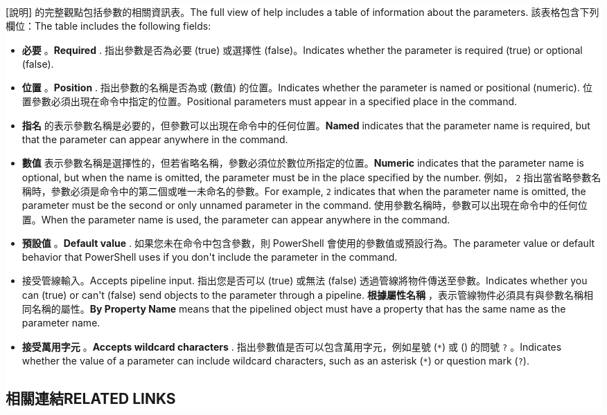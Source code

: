 <span data-ttu-id="72abc-309">[說明] 的完整觀點包括參數的相關資訊表。</span><span class="sxs-lookup"><span data-stu-id="72abc-309">The full view of help includes a table of information about the parameters.</span></span> <span data-ttu-id="72abc-310">該表格包含下列欄位：</span><span class="sxs-lookup"><span data-stu-id="72abc-310">The table includes the following fields:</span></span>

- <span data-ttu-id="72abc-311">**必要** 。</span><span class="sxs-lookup"><span data-stu-id="72abc-311">**Required** .</span></span> <span data-ttu-id="72abc-312">指出參數是否為必要 (true) 或選擇性 (false)。</span><span class="sxs-lookup"><span data-stu-id="72abc-312">Indicates whether the parameter is required (true) or optional (false).</span></span>

- <span data-ttu-id="72abc-313">**位置** 。</span><span class="sxs-lookup"><span data-stu-id="72abc-313">**Position** .</span></span> <span data-ttu-id="72abc-314">指出參數的名稱是否為或 (數值) 的位置。</span><span class="sxs-lookup"><span data-stu-id="72abc-314">Indicates whether the parameter is named or positional (numeric).</span></span> <span data-ttu-id="72abc-315">位置參數必須出現在命令中指定的位置。</span><span class="sxs-lookup"><span data-stu-id="72abc-315">Positional parameters must appear in a specified place in the command.</span></span>

- <span data-ttu-id="72abc-316">**指名** 的表示參數名稱是必要的，但參數可以出現在命令中的任何位置。</span><span class="sxs-lookup"><span data-stu-id="72abc-316">**Named** indicates that the parameter name is required, but that the parameter can appear anywhere in the command.</span></span>

- <span data-ttu-id="72abc-317">**數值** 表示參數名稱是選擇性的，但若省略名稱，參數必須位於數位所指定的位置。</span><span class="sxs-lookup"><span data-stu-id="72abc-317">**Numeric** indicates that the parameter name is optional, but when the name is omitted, the parameter must be in the place specified by the number.</span></span> <span data-ttu-id="72abc-318">例如， `2` 指出當省略參數名稱時，參數必須是命令中的第二個或唯一未命名的參數。</span><span class="sxs-lookup"><span data-stu-id="72abc-318">For example, `2` indicates that when the parameter name is omitted, the parameter must be the second or only unnamed parameter in the command.</span></span> <span data-ttu-id="72abc-319">使用參數名稱時，參數可以出現在命令中的任何位置。</span><span class="sxs-lookup"><span data-stu-id="72abc-319">When the parameter name is used, the parameter can appear anywhere in the command.</span></span>

- <span data-ttu-id="72abc-320">**預設值** 。</span><span class="sxs-lookup"><span data-stu-id="72abc-320">**Default value** .</span></span> <span data-ttu-id="72abc-321">如果您未在命令中包含參數，則 PowerShell 會使用的參數值或預設行為。</span><span class="sxs-lookup"><span data-stu-id="72abc-321">The parameter value or default behavior that PowerShell uses if you don't include the parameter in the command.</span></span>

- <span data-ttu-id="72abc-322">接受管線輸入。</span><span class="sxs-lookup"><span data-stu-id="72abc-322">Accepts pipeline input.</span></span> <span data-ttu-id="72abc-323">指出您是否可以 (true) 或無法 (false) 透過管線將物件傳送至參數。</span><span class="sxs-lookup"><span data-stu-id="72abc-323">Indicates whether you can (true) or can't (false) send objects to the parameter through a pipeline.</span></span> <span data-ttu-id="72abc-324">**根據屬性名稱** ，表示管線物件必須具有與參數名稱相同名稱的屬性。</span><span class="sxs-lookup"><span data-stu-id="72abc-324">**By Property Name** means that the pipelined object must have a property that has the same name as the parameter name.</span></span>

- <span data-ttu-id="72abc-325">**接受萬用字元** 。</span><span class="sxs-lookup"><span data-stu-id="72abc-325">**Accepts wildcard characters** .</span></span> <span data-ttu-id="72abc-326">指出參數值是否可以包含萬用字元，例如星號 (`*`) 或 () 的問號 `?` 。</span><span class="sxs-lookup"><span data-stu-id="72abc-326">Indicates whether the value of a parameter can include wildcard characters, such as an asterisk (`*`) or question mark (`?`).</span></span>

## <span data-ttu-id="72abc-327">相關連結</span><span class="sxs-lookup"><span data-stu-id="72abc-327">RELATED LINKS</span></span>
